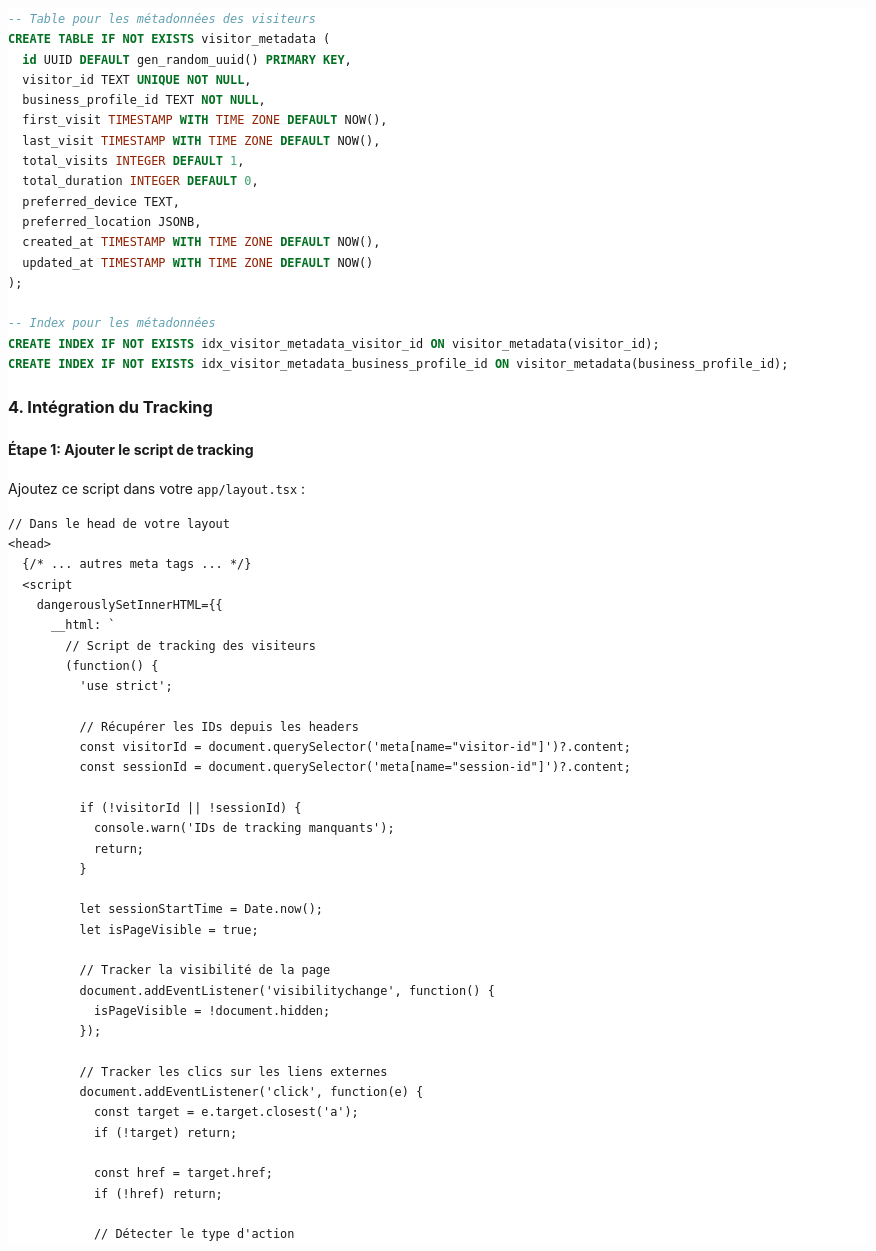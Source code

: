 ```sql
-- Table pour les métadonnées des visiteurs
CREATE TABLE IF NOT EXISTS visitor_metadata (
  id UUID DEFAULT gen_random_uuid() PRIMARY KEY,
  visitor_id TEXT UNIQUE NOT NULL,
  business_profile_id TEXT NOT NULL,
  first_visit TIMESTAMP WITH TIME ZONE DEFAULT NOW(),
  last_visit TIMESTAMP WITH TIME ZONE DEFAULT NOW(),
  total_visits INTEGER DEFAULT 1,
  total_duration INTEGER DEFAULT 0,
  preferred_device TEXT,
  preferred_location JSONB,
  created_at TIMESTAMP WITH TIME ZONE DEFAULT NOW(),
  updated_at TIMESTAMP WITH TIME ZONE DEFAULT NOW()
);

-- Index pour les métadonnées
CREATE INDEX IF NOT EXISTS idx_visitor_metadata_visitor_id ON visitor_metadata(visitor_id);
CREATE INDEX IF NOT EXISTS idx_visitor_metadata_business_profile_id ON visitor_metadata(business_profile_id);
```

### 4. Intégration du Tracking

#### Étape 1: Ajouter le script de tracking

Ajoutez ce script dans votre `app/layout.tsx` :

```tsx
// Dans le head de votre layout
<head>
  {/* ... autres meta tags ... */}
  <script
    dangerouslySetInnerHTML={{
      __html: `
        // Script de tracking des visiteurs
        (function() {
          'use strict';
          
          // Récupérer les IDs depuis les headers
          const visitorId = document.querySelector('meta[name="visitor-id"]')?.content;
          const sessionId = document.querySelector('meta[name="session-id"]')?.content;
          
          if (!visitorId || !sessionId) {
            console.warn('IDs de tracking manquants');
            return;
          }
          
          let sessionStartTime = Date.now();
          let isPageVisible = true;
          
          // Tracker la visibilité de la page
          document.addEventListener('visibilitychange', function() {
            isPageVisible = !document.hidden;
          });
          
          // Tracker les clics sur les liens externes
          document.addEventListener('click', function(e) {
            const target = e.target.closest('a');
            if (!target) return;
            
            const href = target.href;
            if (!href) return;
            
            // Détecter le type d'action
```